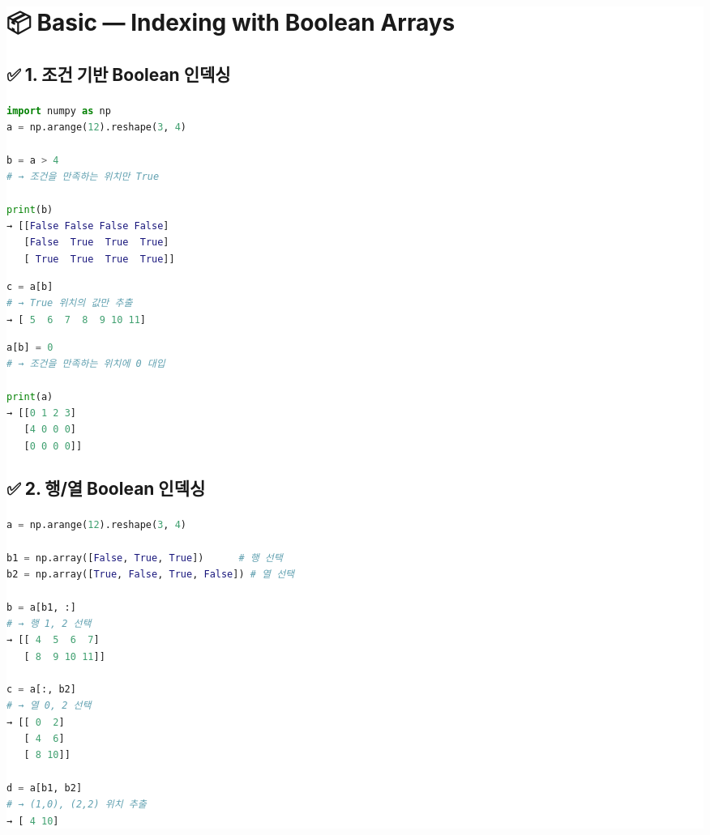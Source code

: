 # 📦 Basic — Indexing with Boolean Arrays


## ✅ 1. 조건 기반 Boolean 인덱싱
```python
import numpy as np
a = np.arange(12).reshape(3, 4)

b = a > 4
# → 조건을 만족하는 위치만 True

print(b)
→ [[False False False False]
   [False  True  True  True]
   [ True  True  True  True]]
```

```python
c = a[b]
# → True 위치의 값만 추출
→ [ 5  6  7  8  9 10 11]
```

```python
a[b] = 0
# → 조건을 만족하는 위치에 0 대입

print(a)
→ [[0 1 2 3]
   [4 0 0 0]
   [0 0 0 0]]
```

## ✅ 2. 행/열 Boolean 인덱싱
```python
a = np.arange(12).reshape(3, 4)

b1 = np.array([False, True, True])      # 행 선택
b2 = np.array([True, False, True, False]) # 열 선택

b = a[b1, :]
# → 행 1, 2 선택
→ [[ 4  5  6  7]
   [ 8  9 10 11]]

c = a[:, b2]
# → 열 0, 2 선택
→ [[ 0  2]
   [ 4  6]
   [ 8 10]]

d = a[b1, b2]
# → (1,0), (2,2) 위치 추출
→ [ 4 10]
```
